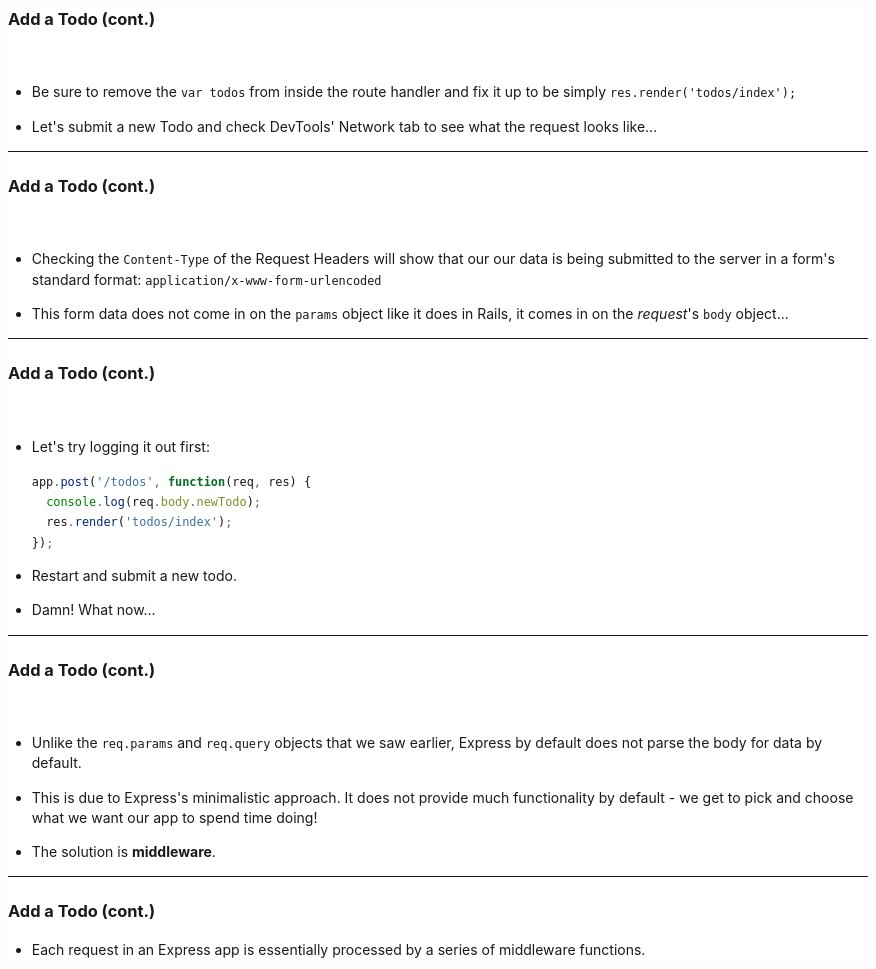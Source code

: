 
### Add a Todo (cont.)
<br>

- Be sure to remove the `var todos` from inside the route handler and fix it up to be simply `res.render('todos/index');`

- Let's submit a new Todo and check DevTools' Network tab to see what the request looks like...

---

### Add a Todo (cont.)
<br>

- Checking the `Content-Type` of the Request Headers will show that our our data is being submitted to the server in a form's standard format: `application/x-www-form-urlencoded`

- This form data does not come in on the `params` object like it does in Rails, it comes in on the _request_'s `body` object...

---

### Add a Todo (cont.)
<br>

- Let's try logging it out first:

	```js
	app.post('/todos', function(req, res) {
	  console.log(req.body.newTodo);
	  res.render('todos/index');
	});
	```

- Restart and submit a new todo.

- Damn! What now...

---

### Add a Todo (cont.)
<br>

- Unlike the `req.params` and `req.query` objects that we saw earlier, Express by default does not parse the body for data by default.

- This is due to Express's minimalistic approach. It does not provide much functionality by default - we get to pick and choose what we want our app to spend time doing!

- The solution is **middleware**.

---

### Add a Todo (cont.)

- Each request in an Express app is essentially processed by a series of middleware functions.
